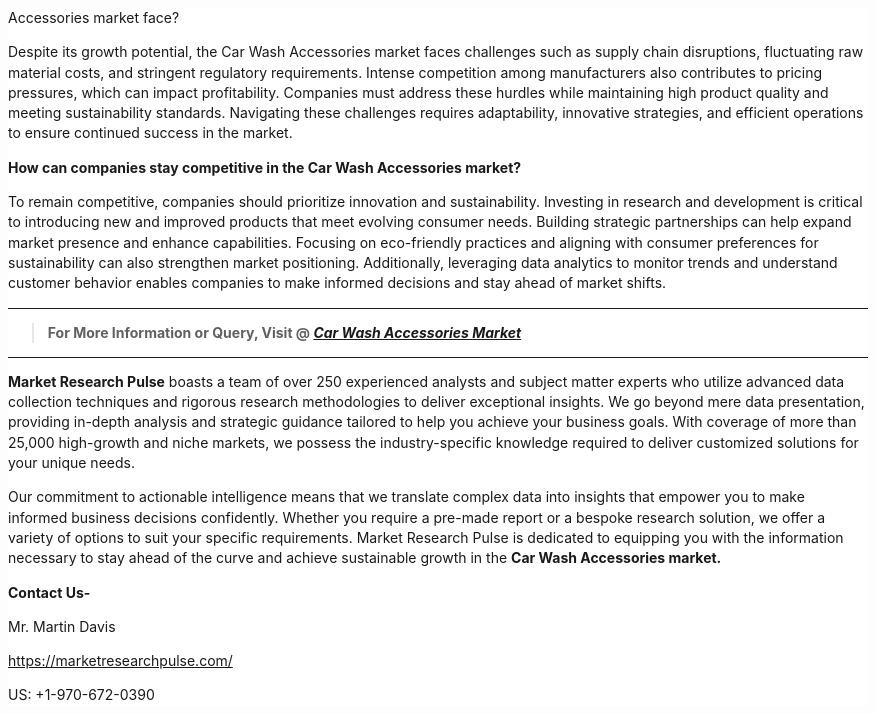 Accessories market face?</strong></p><p>Despite its growth potential, the Car Wash Accessories market faces challenges such as supply chain disruptions, fluctuating raw material costs, and stringent regulatory requirements. Intense competition among manufacturers also contributes to pricing pressures, which can impact profitability. Companies must address these hurdles while maintaining high product quality and meeting sustainability standards. Navigating these challenges requires adaptability, innovative strategies, and efficient operations to ensure continued success in the market.</p><p><strong>How can companies stay competitive in the Car Wash Accessories market?</strong></p><p>To remain competitive, companies should prioritize innovation and sustainability. Investing in research and development is critical to introducing new and improved products that meet evolving consumer needs. Building strategic partnerships can help expand market presence and enhance capabilities. Focusing on eco-friendly practices and aligning with consumer preferences for sustainability can also strengthen market positioning. Additionally, leveraging data analytics to monitor trends and understand customer behavior enables companies to make informed decisions and stay ahead of market shifts.</p><hr /><blockquote><p><strong>For More Information or Query, Visit @&nbsp;<em><a href="https://marketresearchpulse.com/report/67080/car-wash-accessories-market?utm_source=Linkedin&utm_medium=0116">Car Wash Accessories Market</a></em></strong></p></blockquote><hr /><p><strong>Market Research Pulse</strong> boasts a team of over 250 experienced analysts and subject matter experts who utilize advanced data collection techniques and rigorous research methodologies to deliver exceptional insights. We go beyond mere data presentation, providing in-depth analysis and strategic guidance tailored to help you achieve your business goals. With coverage of more than 25,000 high-growth and niche markets, we possess the industry-specific knowledge required to deliver customized solutions for your unique needs.</p><p>Our commitment to actionable intelligence means that we translate complex data into insights that empower you to make informed business decisions confidently. Whether you require a pre-made report or a bespoke research solution, we offer a variety of options to suit your specific requirements. Market Research Pulse is dedicated to equipping you with the information necessary to stay ahead of the curve and achieve sustainable growth in the <strong>Car Wash Accessories market.</strong></p><p><strong>Contact Us-</strong></p><p>Mr. Martin Davis</p><p>https://marketresearchpulse.com/</p><p>US: +1-970-672-0390</p>
